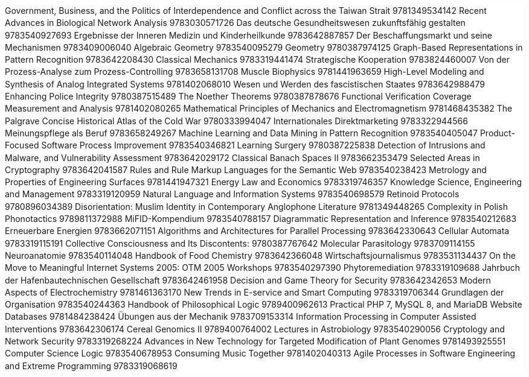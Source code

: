 Government, Business, and the Politics of Interdependence and Conflict across the Taiwan Strait 	9781349534142
Recent Advances in Biological Network Analysis 	9783030571726
Das deutsche Gesundheitswesen zukunftsfähig gestalten 	9783540927693
Ergebnisse der Inneren Medizin und Kinderheilkunde 	9783642887857
Der Beschaffungsmarkt und seine Mechanismen 	9783409006040
Algebraic Geometry 	9783540095279
Geometry 	9780387974125
Graph-Based Representations in Pattern Recognition 	9783642208430
Classical Mechanics 	9783319441474
Strategische Kooperation 	9783824460007
Von der Prozess-Analyse zum Prozess-Controlling 	9783658131708
Muscle Biophysics 	9781441963659
High-Level Modeling and Synthesis of Analog Integrated Systems 	9781402068010
Wesen und Werden des fascistischen Staates 	9783642988479
Enhancing Police Integrity 	9780387515489
The Noether Theorems 	9780387878676
Functional Verification Coverage Measurement and Analysis 	9781402080265
Mathematical Principles of Mechanics and Electromagnetism 	9781468435382
The Palgrave Concise Historical Atlas of the Cold War 	9780333994047
Internationales Direktmarketing 	9783322944566
Meinungspflege als Beruf 	9783658249267
Machine Learning and Data Mining in Pattern Recognition 	9783540405047
Product-Focused Software Process Improvement 	9783540346821
Learning Surgery 	9780387225838
Detection of Intrusions and Malware, and Vulnerability Assessment 	9783642029172
Classical Banach Spaces II 	9783662353479
Selected Areas in Cryptography 	9783642041587
Rules and Rule Markup Languages for the Semantic Web 	9783540238423
Metrology and Properties of Engineering Surfaces 	9781441947321
Energy Law and Economics 	9783319746357
Knowledge Science, Engineering and Management 	9783319120959
Natural Language and Information Systems 	9783540698579
Retinoid Protocols 	9780896034389
Disorientation: Muslim Identity in Contemporary Anglophone Literature 	9781349448265
Complexity in Polish Phonotactics 	9789811372988
MiFID-Kompendium 	9783540788157
Diagrammatic Representation and Inference 	9783540212683
Erneuerbare Energien 	9783662071151
Algorithms and Architectures for Parallel Processing 	9783642330643
Cellular Automata 	9783319115191
Collective Consciousness and Its Discontents: 	9780387767642
Molecular Parasitology 	9783709114155
Neuroanatomie 	9783540114048
Handbook of Food Chemistry 	9783642366048
Wirtschaftsjournalismus 	9783531134437
On the Move to Meaningful Internet Systems 2005: OTM 2005 Workshops 	9783540297390
Phytoremediation 	9783319109688
Jahrbuch der Hafenbautechnischen Gesellschaft 	9783642461958
Decision and Game Theory for Security 	9783642342653
Modern Aspects of Electrochemistry 	9781461363170
New Trends in E-service and Smart Computing 	9783319706344
Grundlagen der Organisation 	9783540244363
Handbook of Philosophical Logic 	9789400962613
Practical PHP 7, MySQL 8, and MariaDB Website Databases 	9781484238424
Übungen aus der Mechanik 	9783709153314
Information Processing in Computer Assisted Interventions 	9783642306174
Cereal Genomics II 	9789400764002
Lectures in Astrobiology 	9783540290056
Cryptology and Network Security 	9783319268224
Advances in New Technology for Targeted Modification of Plant Genomes 	9781493925551
Computer Science Logic 	9783540678953
Consuming Music Together 	9781402040313
Agile Processes in Software Engineering and Extreme Programming 	9783319068619